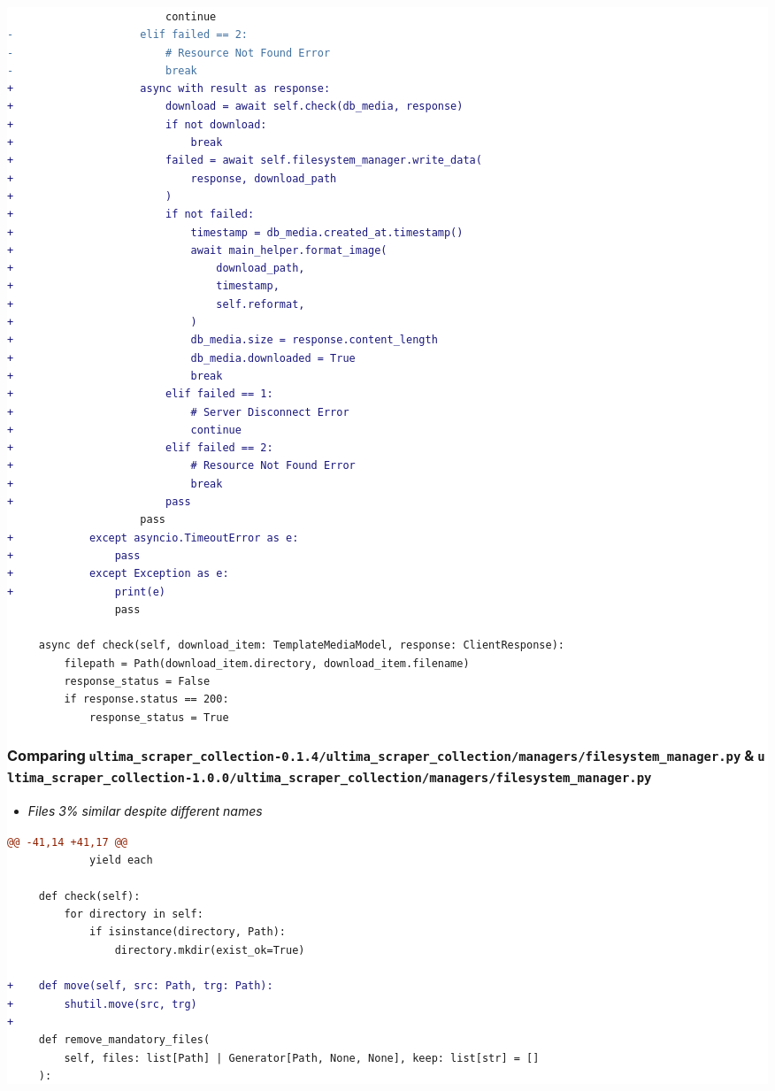 ```diff
                         continue
-                    elif failed == 2:
-                        # Resource Not Found Error
-                        break
+                    async with result as response:
+                        download = await self.check(db_media, response)
+                        if not download:
+                            break
+                        failed = await self.filesystem_manager.write_data(
+                            response, download_path
+                        )
+                        if not failed:
+                            timestamp = db_media.created_at.timestamp()
+                            await main_helper.format_image(
+                                download_path,
+                                timestamp,
+                                self.reformat,
+                            )
+                            db_media.size = response.content_length
+                            db_media.downloaded = True
+                            break
+                        elif failed == 1:
+                            # Server Disconnect Error
+                            continue
+                        elif failed == 2:
+                            # Resource Not Found Error
+                            break
+                        pass
                     pass
+            except asyncio.TimeoutError as e:
+                pass
+            except Exception as e:
+                print(e)
                 pass
 
     async def check(self, download_item: TemplateMediaModel, response: ClientResponse):
         filepath = Path(download_item.directory, download_item.filename)
         response_status = False
         if response.status == 200:
             response_status = True
```

### Comparing `ultima_scraper_collection-0.1.4/ultima_scraper_collection/managers/filesystem_manager.py` & `ultima_scraper_collection-1.0.0/ultima_scraper_collection/managers/filesystem_manager.py`

 * *Files 3% similar despite different names*

```diff
@@ -41,14 +41,17 @@
             yield each
 
     def check(self):
         for directory in self:
             if isinstance(directory, Path):
                 directory.mkdir(exist_ok=True)
 
+    def move(self, src: Path, trg: Path):
+        shutil.move(src, trg)
+
     def remove_mandatory_files(
         self, files: list[Path] | Generator[Path, None, None], keep: list[str] = []
     ):
```